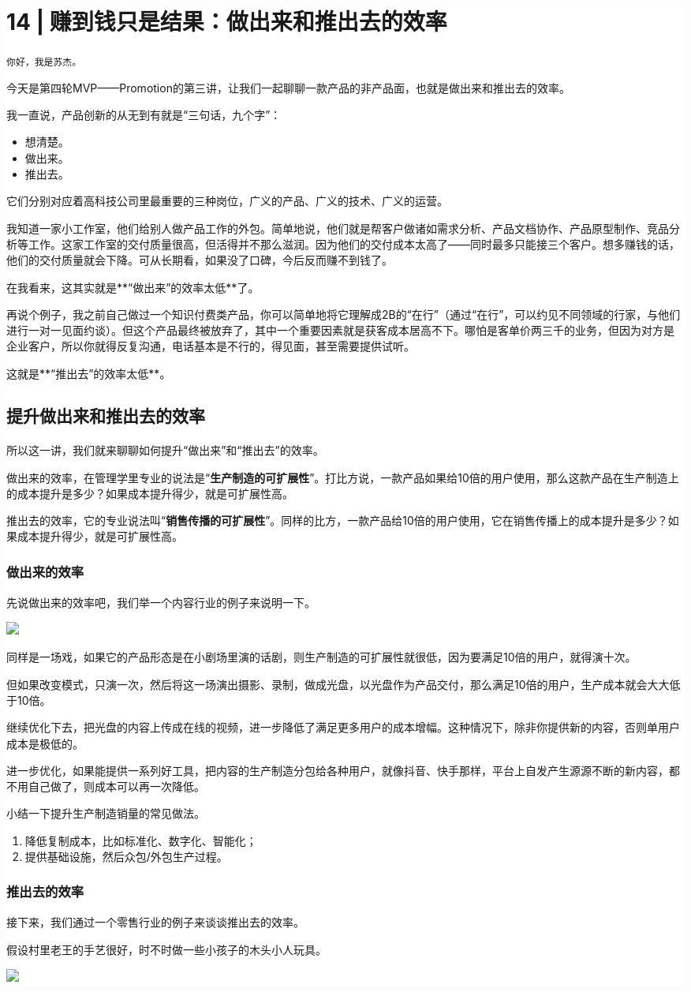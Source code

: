 # 14 | 赚到钱只是结果：做出来和推出去的效率

    你好，我是苏杰。

今天是第四轮MVP——Promotion的第三讲，让我们一起聊聊一款产品的非产品面，也就是做出来和推出去的效率。

我一直说，产品创新的从无到有就是“三句话，九个字”：

*   想清楚。
*   做出来。
*   推出去。

它们分别对应着高科技公司里最重要的三种岗位，广义的产品、广义的技术、广义的运营。

我知道一家小工作室，他们给别人做产品工作的外包。简单地说，他们就是帮客户做诸如需求分析、产品文档协作、产品原型制作、竞品分析等工作。这家工作室的交付质量很高，但活得并不那么滋润。因为他们的交付成本太高了——同时最多只能接三个客户。想多赚钱的话，他们的交付质量就会下降。可从长期看，如果没了口碑，今后反而赚不到钱了。

在我看来，这其实就是**“做出来”的效率太低**了。

再说个例子，我之前自己做过一个知识付费类产品，你可以简单地将它理解成2B的“在行”（通过“在行”，可以约见不同领域的行家，与他们进行一对一见面约谈）。但这个产品最终被放弃了，其中一个重要因素就是获客成本居高不下。哪怕是客单价两三千的业务，但因为对方是企业客户，所以你就得反复沟通，电话基本是不行的，得见面，甚至需要提供试听。

这就是**“推出去”的效率太低**。

## 提升做出来和推出去的效率

所以这一讲，我们就来聊聊如何提升“做出来”和“推出去”的效率。

做出来的效率，在管理学里专业的说法是“**生产制造的可扩展性**”。打比方说，一款产品如果给10倍的用户使用，那么这款产品在生产制造上的成本提升是多少？如果成本提升得少，就是可扩展性高。

推出去的效率，它的专业说法叫“**销售传播的可扩展性**”。同样的比方，一款产品给10倍的用户使用，它在销售传播上的成本提升是多少？如果成本提升得少，就是可扩展性高。

### 做出来的效率

先说做出来的效率吧，我们举一个内容行业的例子来说明一下。

![](https://static001.geekbang.org/resource/image/a6/20/a6e8afd8bce4b94d9f3ad1eccc4ff120.png)

同样是一场戏，如果它的产品形态是在小剧场里演的话剧，则生产制造的可扩展性就很低，因为要满足10倍的用户，就得演十次。

但如果改变模式，只演一次，然后将这一场演出摄影、录制，做成光盘，以光盘作为产品交付，那么满足10倍的用户，生产成本就会大大低于10倍。

继续优化下去，把光盘的内容上传成在线的视频，进一步降低了满足更多用户的成本增幅。这种情况下，除非你提供新的内容，否则单用户成本是极低的。

进一步优化，如果能提供一系列好工具，把内容的生产制造分包给各种用户，就像抖音、快手那样，平台上自发产生源源不断的新内容，都不用自己做了，则成本可以再一次降低。

小结一下提升生产制造销量的常见做法。

1.  降低复制成本，比如标准化、数字化、智能化；
2.  提供基础设施，然后众包/外包生产过程。

### 推出去的效率

接下来，我们通过一个零售行业的例子来谈谈推出去的效率。

假设村里老王的手艺很好，时不时做一些小孩子的木头小人玩具。

![](https://static001.geekbang.org/resource/image/d1/72/d1648c4f730f44b2cb7e0050f683cd72.png)
